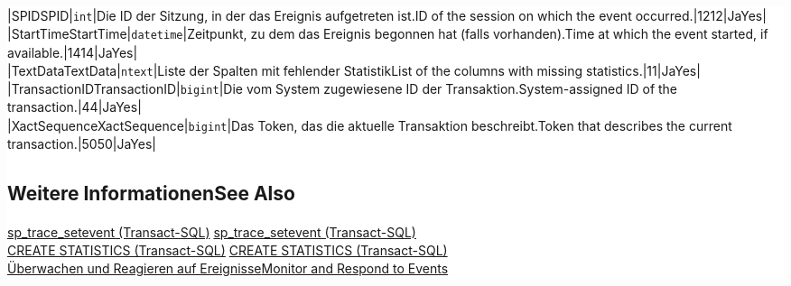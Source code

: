 |<span data-ttu-id="5422f-187">SPID</span><span class="sxs-lookup"><span data-stu-id="5422f-187">SPID</span></span>|`int`|<span data-ttu-id="5422f-188">Die ID der Sitzung, in der das Ereignis aufgetreten ist.</span><span class="sxs-lookup"><span data-stu-id="5422f-188">ID of the session on which the event occurred.</span></span>|<span data-ttu-id="5422f-189">12</span><span class="sxs-lookup"><span data-stu-id="5422f-189">12</span></span>|<span data-ttu-id="5422f-190">Ja</span><span class="sxs-lookup"><span data-stu-id="5422f-190">Yes</span></span>|  
|<span data-ttu-id="5422f-191">StartTime</span><span class="sxs-lookup"><span data-stu-id="5422f-191">StartTime</span></span>|`datetime`|<span data-ttu-id="5422f-192">Zeitpunkt, zu dem das Ereignis begonnen hat (falls vorhanden).</span><span class="sxs-lookup"><span data-stu-id="5422f-192">Time at which the event started, if available.</span></span>|<span data-ttu-id="5422f-193">14</span><span class="sxs-lookup"><span data-stu-id="5422f-193">14</span></span>|<span data-ttu-id="5422f-194">Ja</span><span class="sxs-lookup"><span data-stu-id="5422f-194">Yes</span></span>|  
|<span data-ttu-id="5422f-195">TextData</span><span class="sxs-lookup"><span data-stu-id="5422f-195">TextData</span></span>|`ntext`|<span data-ttu-id="5422f-196">Liste der Spalten mit fehlender Statistik</span><span class="sxs-lookup"><span data-stu-id="5422f-196">List of the columns with missing statistics.</span></span>|<span data-ttu-id="5422f-197">1</span><span class="sxs-lookup"><span data-stu-id="5422f-197">1</span></span>|<span data-ttu-id="5422f-198">Ja</span><span class="sxs-lookup"><span data-stu-id="5422f-198">Yes</span></span>|  
|<span data-ttu-id="5422f-199">TransactionID</span><span class="sxs-lookup"><span data-stu-id="5422f-199">TransactionID</span></span>|`bigint`|<span data-ttu-id="5422f-200">Die vom System zugewiesene ID der Transaktion.</span><span class="sxs-lookup"><span data-stu-id="5422f-200">System-assigned ID of the transaction.</span></span>|<span data-ttu-id="5422f-201">4</span><span class="sxs-lookup"><span data-stu-id="5422f-201">4</span></span>|<span data-ttu-id="5422f-202">Ja</span><span class="sxs-lookup"><span data-stu-id="5422f-202">Yes</span></span>|  
|<span data-ttu-id="5422f-203">XactSequence</span><span class="sxs-lookup"><span data-stu-id="5422f-203">XactSequence</span></span>|`bigint`|<span data-ttu-id="5422f-204">Das Token, das die aktuelle Transaktion beschreibt.</span><span class="sxs-lookup"><span data-stu-id="5422f-204">Token that describes the current transaction.</span></span>|<span data-ttu-id="5422f-205">50</span><span class="sxs-lookup"><span data-stu-id="5422f-205">50</span></span>|<span data-ttu-id="5422f-206">Ja</span><span class="sxs-lookup"><span data-stu-id="5422f-206">Yes</span></span>|  
  
## <a name="see-also"></a><span data-ttu-id="5422f-207">Weitere Informationen</span><span class="sxs-lookup"><span data-stu-id="5422f-207">See Also</span></span>  
 <span data-ttu-id="5422f-208">[sp_trace_setevent &#40;Transact-SQL&#41;](/sql/relational-databases/system-stored-procedures/sp-trace-setevent-transact-sql) </span><span class="sxs-lookup"><span data-stu-id="5422f-208">[sp_trace_setevent &#40;Transact-SQL&#41;](/sql/relational-databases/system-stored-procedures/sp-trace-setevent-transact-sql) </span></span>  
 <span data-ttu-id="5422f-209">[CREATE STATISTICS &#40;Transact-SQL&#41;](/sql/t-sql/statements/create-statistics-transact-sql) </span><span class="sxs-lookup"><span data-stu-id="5422f-209">[CREATE STATISTICS &#40;Transact-SQL&#41;](/sql/t-sql/statements/create-statistics-transact-sql) </span></span>  
 [<span data-ttu-id="5422f-210">Überwachen und Reagieren auf Ereignisse</span><span class="sxs-lookup"><span data-stu-id="5422f-210">Monitor and Respond to Events</span></span>](../../ssms/agent/monitor-and-respond-to-events.md)  
  
  
